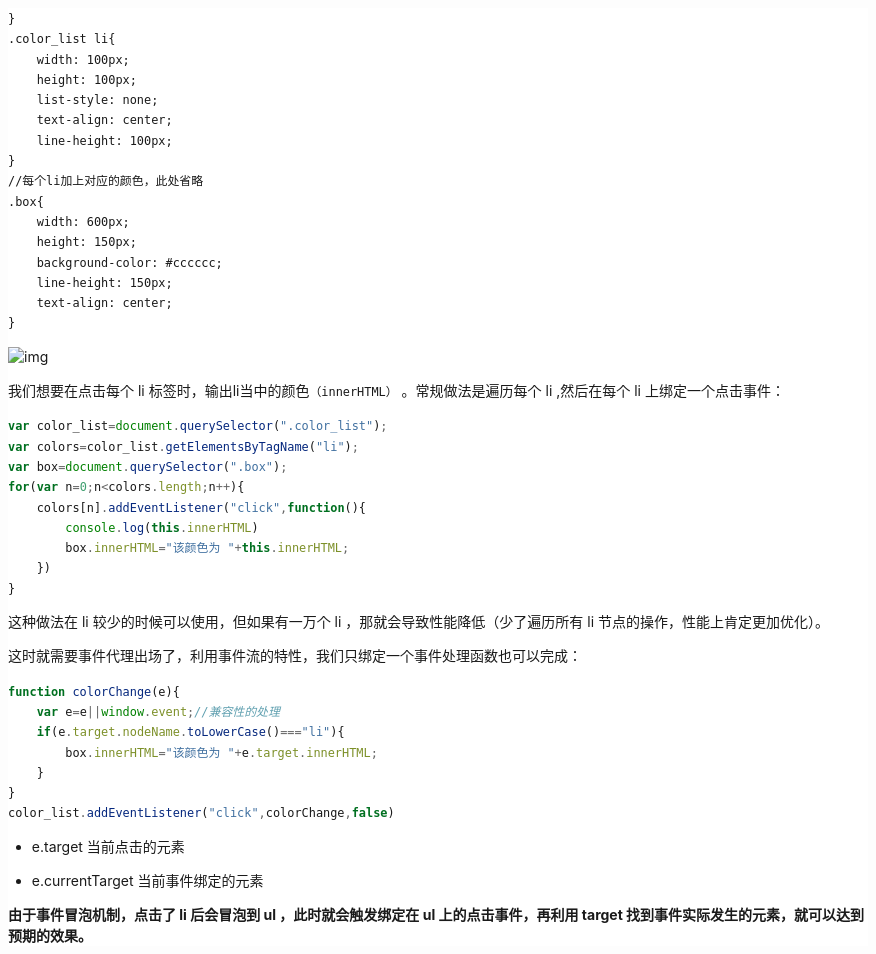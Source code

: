 ```html
}        
.color_list li{            
    width: 100px;            
    height: 100px;            
    list-style: none;            
    text-align: center;            
    line-height: 100px;        
}
//每个li加上对应的颜色，此处省略
.box{            
    width: 600px;            
    height: 150px;            
    background-color: #cccccc;            
    line-height: 150px;            
    text-align: center;        
}
```

![img](https://user-gold-cdn.xitu.io/2019/4/16/16a264146329fa93?imageView2/0/w/1280/h/960/format/webp/ignore-error/1)

我们想要在点击每个 li 标签时，输出li当中的颜色`（innerHTML）` 。常规做法是遍历每个 li ,然后在每个 li 上绑定一个点击事件：

```js
var color_list=document.querySelector(".color_list");            
var colors=color_list.getElementsByTagName("li");            
var box=document.querySelector(".box");            
for(var n=0;n<colors.length;n++){                
    colors[n].addEventListener("click",function(){                    
        console.log(this.innerHTML)                    
        box.innerHTML="该颜色为 "+this.innerHTML;                
    })            
}
```

这种做法在 li 较少的时候可以使用，但如果有一万个 li ，那就会导致性能降低（少了遍历所有 li 节点的操作，性能上肯定更加优化）。

这时就需要事件代理出场了，利用事件流的特性，我们只绑定一个事件处理函数也可以完成：

```js
function colorChange(e){                
    var e=e||window.event;//兼容性的处理         
    if(e.target.nodeName.toLowerCase()==="li"){                    
        box.innerHTML="该颜色为 "+e.target.innerHTML;                
    }                            
}            
color_list.addEventListener("click",colorChange,false)
```



- e.target     当前点击的元素

- e.currentTarget   当前事件绑定的元素



**由于事件冒泡机制，点击了 li 后会冒泡到 ul ，此时就会触发绑定在 ul 上的点击事件，再利用 target 找到事件实际发生的元素，就可以达到预期的效果。**

